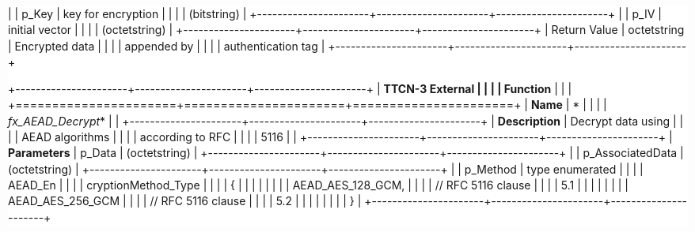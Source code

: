 |                      | p\_Key               | key for encryption   |
|                      |                      | (bitstring)          |
+----------------------+----------------------+----------------------+
|                      | p\_IV                | initial vector       |
|                      |                      | (octetstring)        |
+----------------------+----------------------+----------------------+
| Return Value         | octetstring          | Encrypted data       |
|                      |                      | appended by          |
|                      |                      | authentication tag   |
+----------------------+----------------------+----------------------+

+----------------------+----------------------+----------------------+
| **TTCN-3 External    |                      |                      |
| Function**           |                      |                      |
+======================+======================+======================+
| **Name**             | *                    |                      |
|                      | *fx\_AEAD\_Decrypt** |                      |
+----------------------+----------------------+----------------------+
| **Description**      | Decrypt data using   |                      |
|                      | AEAD algorithms      |                      |
|                      | according to RFC     |                      |
|                      | 5116                 |                      |
+----------------------+----------------------+----------------------+
| **Parameters**       | p\_Data              | (octetstring)        |
+----------------------+----------------------+----------------------+
|                      | p\_AssociatedData    | (octetstring)        |
+----------------------+----------------------+----------------------+
|                      | p\_Method            | type enumerated      |
|                      |                      | AEAD\_En             |
|                      |                      | cryptionMethod\_Type |
|                      |                      | {                    |
|                      |                      |                      |
|                      |                      | AEAD\_AES\_128\_GCM, |
|                      |                      | // RFC 5116 clause   |
|                      |                      | 5.1                  |
|                      |                      |                      |
|                      |                      | AEAD\_AES\_256\_GCM  |
|                      |                      | // RFC 5116 clause   |
|                      |                      | 5.2                  |
|                      |                      |                      |
|                      |                      | }                    |
+----------------------+----------------------+----------------------+